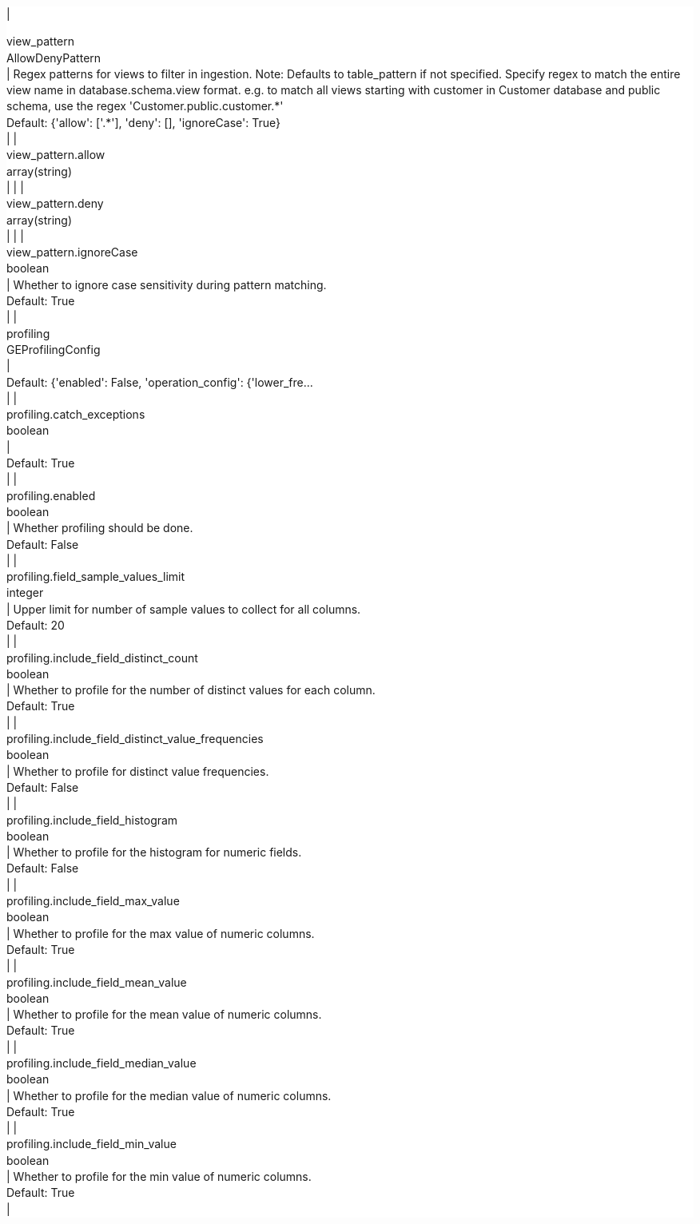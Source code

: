 | <div className="path-line"><span className="path-main">view_pattern</span></div> <div className="type-name-line"><span className="type-name">AllowDenyPattern</span></div> | Regex patterns for views to filter in ingestion. Note: Defaults to table_pattern if not specified. Specify regex to match the entire view name in database.schema.view format. e.g. to match all views starting with customer in Customer database and public schema, use the regex 'Customer.public.customer.*' <div className="default-line default-line-with-docs">Default: <span className="default-value">&#123;&#x27;allow&#x27;: &#91;&#x27;.&#42;&#x27;&#93;, &#x27;deny&#x27;: &#91;&#93;, &#x27;ignoreCase&#x27;: True&#125;</span></div> |
| <div className="path-line"><span className="path-prefix">view_pattern.</span><span className="path-main">allow</span></div> <div className="type-name-line"><span className="type-name">array(string)</span></div> |   |
| <div className="path-line"><span className="path-prefix">view_pattern.</span><span className="path-main">deny</span></div> <div className="type-name-line"><span className="type-name">array(string)</span></div> |   |
| <div className="path-line"><span className="path-prefix">view_pattern.</span><span className="path-main">ignoreCase</span></div> <div className="type-name-line"><span className="type-name">boolean</span></div> | Whether to ignore case sensitivity during pattern matching. <div className="default-line default-line-with-docs">Default: <span className="default-value">True</span></div> |
| <div className="path-line"><span className="path-main">profiling</span></div> <div className="type-name-line"><span className="type-name">GEProfilingConfig</span></div> |  <div className="default-line ">Default: <span className="default-value">&#123;&#x27;enabled&#x27;: False, &#x27;operation&#95;config&#x27;: &#123;&#x27;lower&#95;fre...</span></div> |
| <div className="path-line"><span className="path-prefix">profiling.</span><span className="path-main">catch_exceptions</span></div> <div className="type-name-line"><span className="type-name">boolean</span></div> |  <div className="default-line ">Default: <span className="default-value">True</span></div> |
| <div className="path-line"><span className="path-prefix">profiling.</span><span className="path-main">enabled</span></div> <div className="type-name-line"><span className="type-name">boolean</span></div> | Whether profiling should be done. <div className="default-line default-line-with-docs">Default: <span className="default-value">False</span></div> |
| <div className="path-line"><span className="path-prefix">profiling.</span><span className="path-main">field_sample_values_limit</span></div> <div className="type-name-line"><span className="type-name">integer</span></div> | Upper limit for number of sample values to collect for all columns. <div className="default-line default-line-with-docs">Default: <span className="default-value">20</span></div> |
| <div className="path-line"><span className="path-prefix">profiling.</span><span className="path-main">include_field_distinct_count</span></div> <div className="type-name-line"><span className="type-name">boolean</span></div> | Whether to profile for the number of distinct values for each column. <div className="default-line default-line-with-docs">Default: <span className="default-value">True</span></div> |
| <div className="path-line"><span className="path-prefix">profiling.</span><span className="path-main">include_field_distinct_value_frequencies</span></div> <div className="type-name-line"><span className="type-name">boolean</span></div> | Whether to profile for distinct value frequencies. <div className="default-line default-line-with-docs">Default: <span className="default-value">False</span></div> |
| <div className="path-line"><span className="path-prefix">profiling.</span><span className="path-main">include_field_histogram</span></div> <div className="type-name-line"><span className="type-name">boolean</span></div> | Whether to profile for the histogram for numeric fields. <div className="default-line default-line-with-docs">Default: <span className="default-value">False</span></div> |
| <div className="path-line"><span className="path-prefix">profiling.</span><span className="path-main">include_field_max_value</span></div> <div className="type-name-line"><span className="type-name">boolean</span></div> | Whether to profile for the max value of numeric columns. <div className="default-line default-line-with-docs">Default: <span className="default-value">True</span></div> |
| <div className="path-line"><span className="path-prefix">profiling.</span><span className="path-main">include_field_mean_value</span></div> <div className="type-name-line"><span className="type-name">boolean</span></div> | Whether to profile for the mean value of numeric columns. <div className="default-line default-line-with-docs">Default: <span className="default-value">True</span></div> |
| <div className="path-line"><span className="path-prefix">profiling.</span><span className="path-main">include_field_median_value</span></div> <div className="type-name-line"><span className="type-name">boolean</span></div> | Whether to profile for the median value of numeric columns. <div className="default-line default-line-with-docs">Default: <span className="default-value">True</span></div> |
| <div className="path-line"><span className="path-prefix">profiling.</span><span className="path-main">include_field_min_value</span></div> <div className="type-name-line"><span className="type-name">boolean</span></div> | Whether to profile for the min value of numeric columns. <div className="default-line default-line-with-docs">Default: <span className="default-value">True</span></div> |